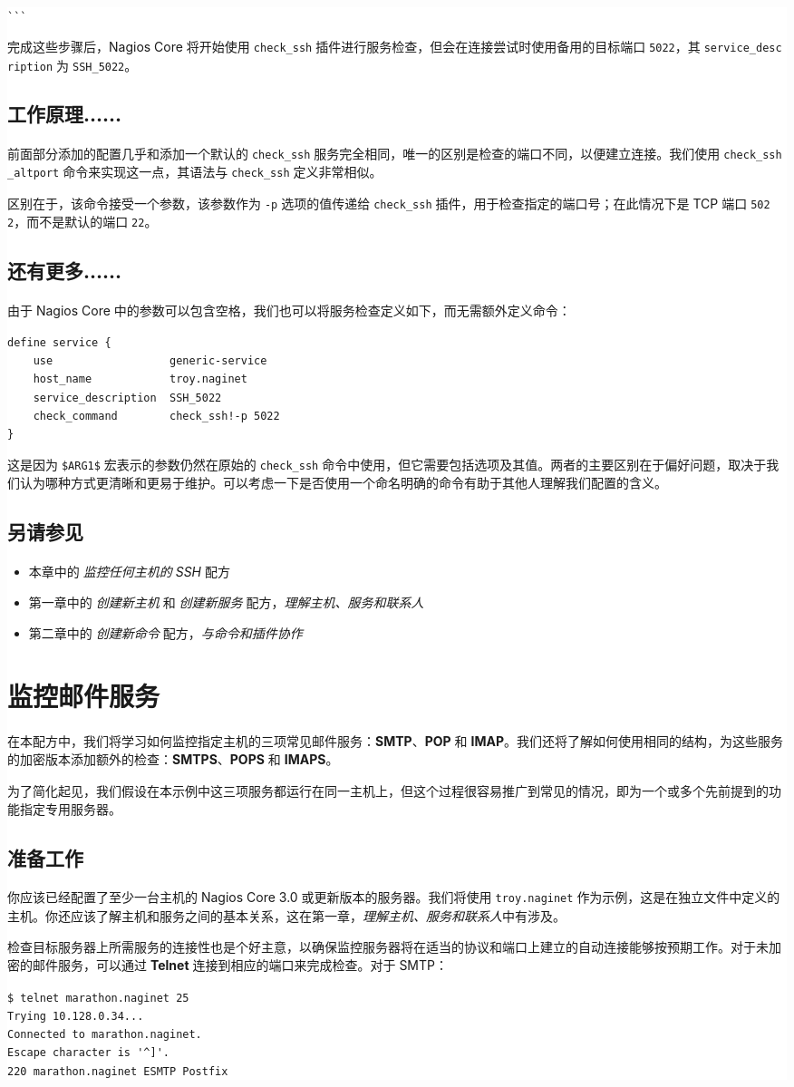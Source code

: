     ```

完成这些步骤后，Nagios Core 将开始使用 `check_ssh` 插件进行服务检查，但会在连接尝试时使用备用的目标端口 `5022`，其 `service_description` 为 `SSH_5022`。

## 工作原理……

前面部分添加的配置几乎和添加一个默认的 `check_ssh` 服务完全相同，唯一的区别是检查的端口不同，以便建立连接。我们使用 `check_ssh_altport` 命令来实现这一点，其语法与 `check_ssh` 定义非常相似。

区别在于，该命令接受一个参数，该参数作为 `-p` 选项的值传递给 `check_ssh` 插件，用于检查指定的端口号；在此情况下是 TCP 端口 `5022`，而不是默认的端口 `22`。

## 还有更多……

由于 Nagios Core 中的参数可以包含空格，我们也可以将服务检查定义如下，而无需额外定义命令：

```
define service {
    use                  generic-service
    host_name            troy.naginet
    service_description  SSH_5022
    check_command        check_ssh!-p 5022
}
```

这是因为 `$ARG1$` 宏表示的参数仍然在原始的 `check_ssh` 命令中使用，但它需要包括选项及其值。两者的主要区别在于偏好问题，取决于我们认为哪种方式更清晰和更易于维护。可以考虑一下是否使用一个命名明确的命令有助于其他人理解我们配置的含义。

## 另请参见

+   本章中的 *监控任何主机的 SSH* 配方

+   第一章中的 *创建新主机* 和 *创建新服务* 配方，*理解主机、服务和联系人*

+   第二章中的 *创建新命令* 配方，*与命令和插件协作*

# 监控邮件服务

在本配方中，我们将学习如何监控指定主机的三项常见邮件服务：**SMTP**、**POP** 和 **IMAP**。我们还将了解如何使用相同的结构，为这些服务的加密版本添加额外的检查：**SMTPS**、**POPS** 和 **IMAPS**。

为了简化起见，我们假设在本示例中这三项服务都运行在同一主机上，但这个过程很容易推广到常见的情况，即为一个或多个先前提到的功能指定专用服务器。

## 准备工作

你应该已经配置了至少一台主机的 Nagios Core 3.0 或更新版本的服务器。我们将使用 `troy.naginet` 作为示例，这是在独立文件中定义的主机。你还应该了解主机和服务之间的基本关系，这在第一章，*理解主机、服务和联系人*中有涉及。

检查目标服务器上所需服务的连接性也是个好主意，以确保监控服务器将在适当的协议和端口上建立的自动连接能够按预期工作。对于未加密的邮件服务，可以通过 **Telnet** 连接到相应的端口来完成检查。对于 SMTP：

```
$ telnet marathon.naginet 25
Trying 10.128.0.34...
Connected to marathon.naginet.
Escape character is '^]'.
220 marathon.naginet ESMTP Postfix

```
